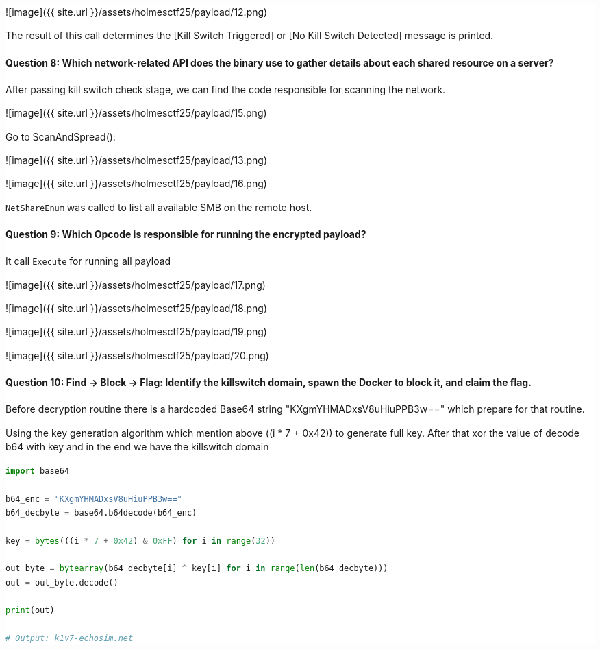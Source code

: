 ![image]({{ site.url }}/assets/holmesctf25/payload/12.png)

The result of this call determines the [Kill Switch Triggered] or [No Kill Switch Detected] message is printed.

#### Question 8: Which network-related API does the binary use to gather details about each shared resource on a server?

After passing kill switch check stage, we can find the code responsible for scanning the network.

![image]({{ site.url }}/assets/holmesctf25/payload/15.png)

Go to ScanAndSpread():

![image]({{ site.url }}/assets/holmesctf25/payload/13.png)

![image]({{ site.url }}/assets/holmesctf25/payload/16.png)

`NetShareEnum` was called to list all available SMB on the remote host. 

#### Question 9: Which Opcode is responsible for running the encrypted payload?

It call `Execute` for running all payload

![image]({{ site.url }}/assets/holmesctf25/payload/17.png)

![image]({{ site.url }}/assets/holmesctf25/payload/18.png)

![image]({{ site.url }}/assets/holmesctf25/payload/19.png)

![image]({{ site.url }}/assets/holmesctf25/payload/20.png)

#### Question 10: Find → Block → Flag: Identify the killswitch domain, spawn the Docker to block it, and claim the flag.

Before decryption routine there is a hardcoded Base64 string "KXgmYHMADxsV8uHiuPPB3w==" which prepare for that routine.

Using the key generation algorithm which mention above ((i * 7 + 0x42)) to generate full key. After that xor the value of decode b64 with key and in the end we have the killswitch domain

```python
import base64

b64_enc = "KXgmYHMADxsV8uHiuPPB3w=="
b64_decbyte = base64.b64decode(b64_enc)

key = bytes(((i * 7 + 0x42) & 0xFF) for i in range(32))

out_byte = bytearray(b64_decbyte[i] ^ key[i] for i in range(len(b64_decbyte)))
out = out_byte.decode()

print(out)

# Output: k1v7-echosim.net
```
